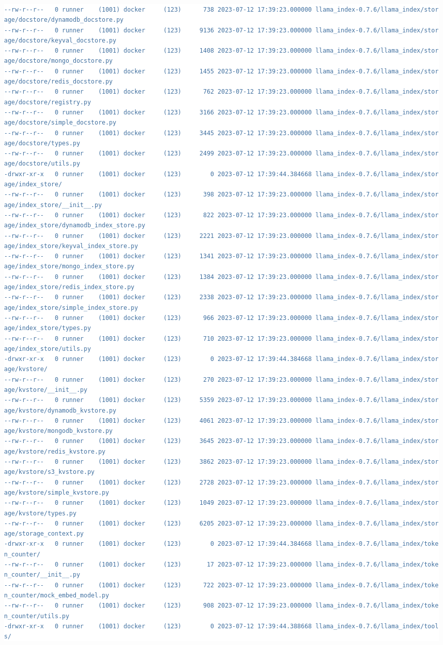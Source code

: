```diff
--rw-r--r--   0 runner    (1001) docker     (123)      738 2023-07-12 17:39:23.000000 llama_index-0.7.6/llama_index/storage/docstore/dynamodb_docstore.py
--rw-r--r--   0 runner    (1001) docker     (123)     9136 2023-07-12 17:39:23.000000 llama_index-0.7.6/llama_index/storage/docstore/keyval_docstore.py
--rw-r--r--   0 runner    (1001) docker     (123)     1408 2023-07-12 17:39:23.000000 llama_index-0.7.6/llama_index/storage/docstore/mongo_docstore.py
--rw-r--r--   0 runner    (1001) docker     (123)     1455 2023-07-12 17:39:23.000000 llama_index-0.7.6/llama_index/storage/docstore/redis_docstore.py
--rw-r--r--   0 runner    (1001) docker     (123)      762 2023-07-12 17:39:23.000000 llama_index-0.7.6/llama_index/storage/docstore/registry.py
--rw-r--r--   0 runner    (1001) docker     (123)     3166 2023-07-12 17:39:23.000000 llama_index-0.7.6/llama_index/storage/docstore/simple_docstore.py
--rw-r--r--   0 runner    (1001) docker     (123)     3445 2023-07-12 17:39:23.000000 llama_index-0.7.6/llama_index/storage/docstore/types.py
--rw-r--r--   0 runner    (1001) docker     (123)     2499 2023-07-12 17:39:23.000000 llama_index-0.7.6/llama_index/storage/docstore/utils.py
-drwxr-xr-x   0 runner    (1001) docker     (123)        0 2023-07-12 17:39:44.384668 llama_index-0.7.6/llama_index/storage/index_store/
--rw-r--r--   0 runner    (1001) docker     (123)      398 2023-07-12 17:39:23.000000 llama_index-0.7.6/llama_index/storage/index_store/__init__.py
--rw-r--r--   0 runner    (1001) docker     (123)      822 2023-07-12 17:39:23.000000 llama_index-0.7.6/llama_index/storage/index_store/dynamodb_index_store.py
--rw-r--r--   0 runner    (1001) docker     (123)     2221 2023-07-12 17:39:23.000000 llama_index-0.7.6/llama_index/storage/index_store/keyval_index_store.py
--rw-r--r--   0 runner    (1001) docker     (123)     1341 2023-07-12 17:39:23.000000 llama_index-0.7.6/llama_index/storage/index_store/mongo_index_store.py
--rw-r--r--   0 runner    (1001) docker     (123)     1384 2023-07-12 17:39:23.000000 llama_index-0.7.6/llama_index/storage/index_store/redis_index_store.py
--rw-r--r--   0 runner    (1001) docker     (123)     2338 2023-07-12 17:39:23.000000 llama_index-0.7.6/llama_index/storage/index_store/simple_index_store.py
--rw-r--r--   0 runner    (1001) docker     (123)      966 2023-07-12 17:39:23.000000 llama_index-0.7.6/llama_index/storage/index_store/types.py
--rw-r--r--   0 runner    (1001) docker     (123)      710 2023-07-12 17:39:23.000000 llama_index-0.7.6/llama_index/storage/index_store/utils.py
-drwxr-xr-x   0 runner    (1001) docker     (123)        0 2023-07-12 17:39:44.384668 llama_index-0.7.6/llama_index/storage/kvstore/
--rw-r--r--   0 runner    (1001) docker     (123)      270 2023-07-12 17:39:23.000000 llama_index-0.7.6/llama_index/storage/kvstore/__init__.py
--rw-r--r--   0 runner    (1001) docker     (123)     5359 2023-07-12 17:39:23.000000 llama_index-0.7.6/llama_index/storage/kvstore/dynamodb_kvstore.py
--rw-r--r--   0 runner    (1001) docker     (123)     4061 2023-07-12 17:39:23.000000 llama_index-0.7.6/llama_index/storage/kvstore/mongodb_kvstore.py
--rw-r--r--   0 runner    (1001) docker     (123)     3645 2023-07-12 17:39:23.000000 llama_index-0.7.6/llama_index/storage/kvstore/redis_kvstore.py
--rw-r--r--   0 runner    (1001) docker     (123)     3862 2023-07-12 17:39:23.000000 llama_index-0.7.6/llama_index/storage/kvstore/s3_kvstore.py
--rw-r--r--   0 runner    (1001) docker     (123)     2728 2023-07-12 17:39:23.000000 llama_index-0.7.6/llama_index/storage/kvstore/simple_kvstore.py
--rw-r--r--   0 runner    (1001) docker     (123)     1049 2023-07-12 17:39:23.000000 llama_index-0.7.6/llama_index/storage/kvstore/types.py
--rw-r--r--   0 runner    (1001) docker     (123)     6205 2023-07-12 17:39:23.000000 llama_index-0.7.6/llama_index/storage/storage_context.py
-drwxr-xr-x   0 runner    (1001) docker     (123)        0 2023-07-12 17:39:44.384668 llama_index-0.7.6/llama_index/token_counter/
--rw-r--r--   0 runner    (1001) docker     (123)       17 2023-07-12 17:39:23.000000 llama_index-0.7.6/llama_index/token_counter/__init__.py
--rw-r--r--   0 runner    (1001) docker     (123)      722 2023-07-12 17:39:23.000000 llama_index-0.7.6/llama_index/token_counter/mock_embed_model.py
--rw-r--r--   0 runner    (1001) docker     (123)      908 2023-07-12 17:39:23.000000 llama_index-0.7.6/llama_index/token_counter/utils.py
-drwxr-xr-x   0 runner    (1001) docker     (123)        0 2023-07-12 17:39:44.388668 llama_index-0.7.6/llama_index/tools/
```